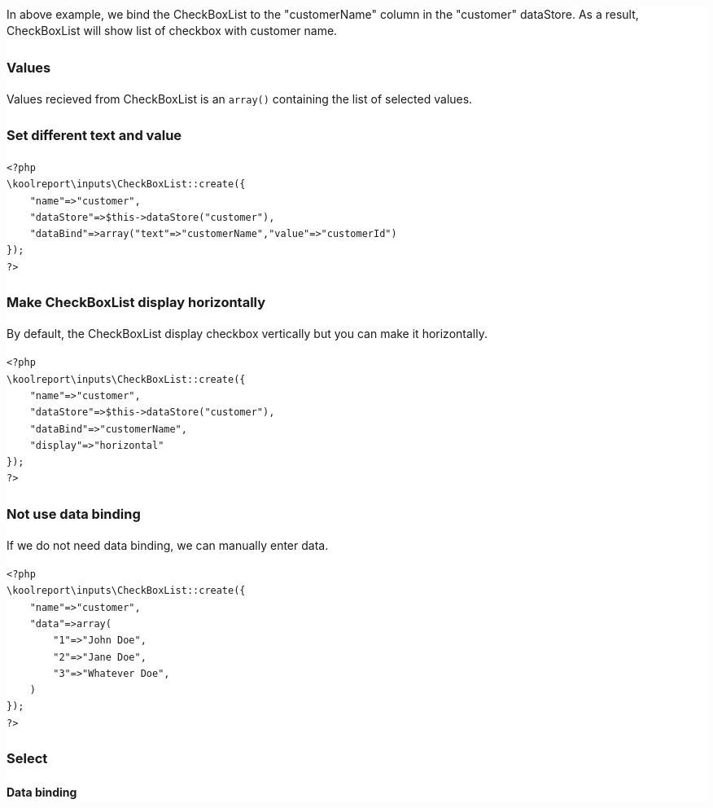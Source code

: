 In above example, we bind the CheckBoxList to the "customerName" column in the "customer" dataStore. As a result, CheckBoxList will show list of checkbox with customer name.

### Values

Values recieved from CheckBoxList is an `array()` containing the list of selected values.

### Set different text and value

```
<?php
\koolreport\inputs\CheckBoxList::create({
    "name"=>"customer",
    "dataStore"=>$this->dataStore("customer"),
    "dataBind"=>array("text"=>"customerName","value"=>"customerId")
});
?>
```

### Make CheckBoxList display horizontally

By default, the CheckBoxList display checkbox vertically but you can make it horizontally.

```
<?php
\koolreport\inputs\CheckBoxList::create({
    "name"=>"customer",
    "dataStore"=>$this->dataStore("customer"),
    "dataBind"=>"customerName",
    "display"=>"horizontal"
});
?>
```

### Not use data binding

If we do not need data binding, we can manually enter data.

```
<?php
\koolreport\inputs\CheckBoxList::create({
    "name"=>"customer",
    "data"=>array(
        "1"=>"John Doe",
        "2"=>"Jane Doe",
        "3"=>"Whatever Doe",
    )
});
?>
```

### Select

#### Data binding
